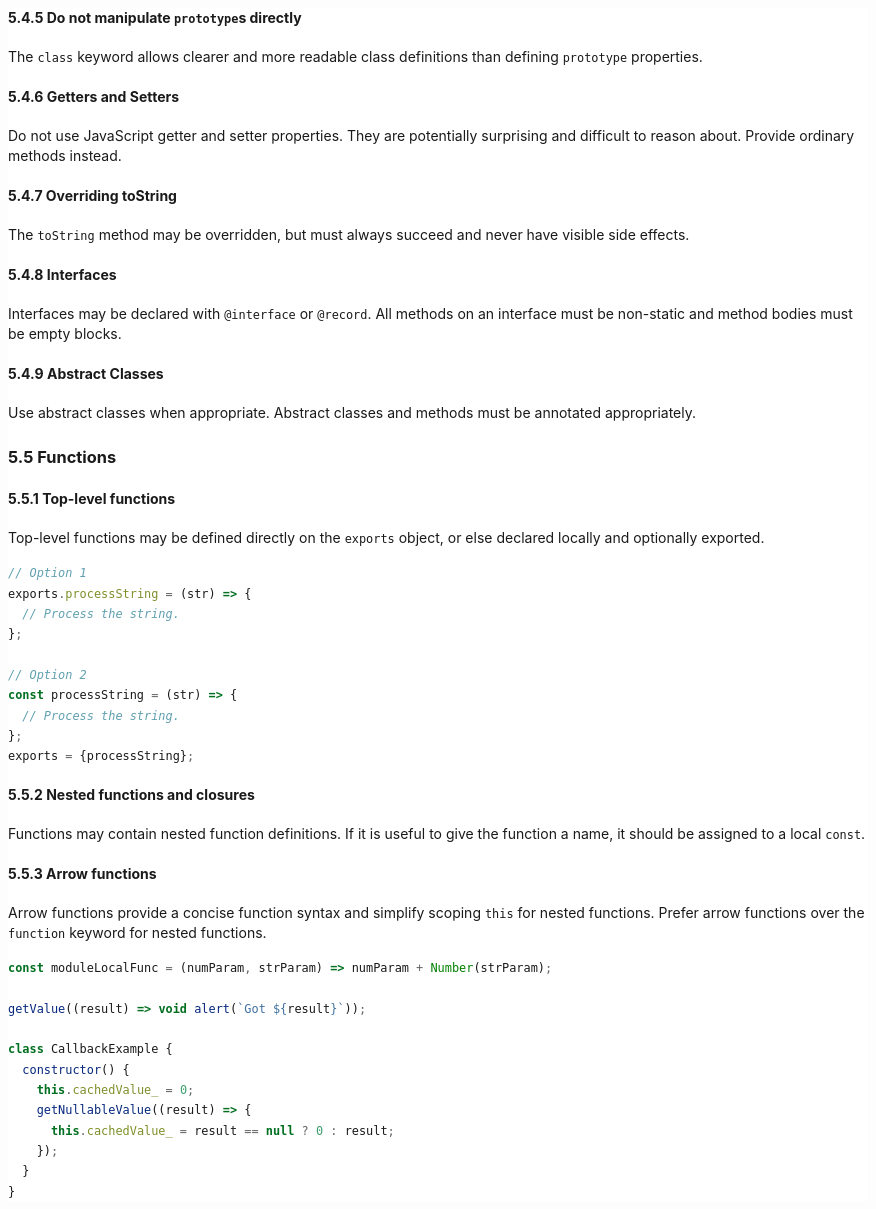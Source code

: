 #### 5.4.5 Do not manipulate `prototype`s directly

The `class` keyword allows clearer and more readable class definitions than defining `prototype` properties.

#### 5.4.6 Getters and Setters

Do not use JavaScript getter and setter properties. They are potentially surprising and difficult to reason about. Provide ordinary methods instead.

#### 5.4.7 Overriding toString

The `toString` method may be overridden, but must always succeed and never have visible side effects.

#### 5.4.8 Interfaces

Interfaces may be declared with `@interface` or `@record`. All methods on an interface must be non-static and method bodies must be empty blocks.

#### 5.4.9 Abstract Classes

Use abstract classes when appropriate. Abstract classes and methods must be annotated appropriately.

### 5.5 Functions

#### 5.5.1 Top-level functions

Top-level functions may be defined directly on the `exports` object, or else declared locally and optionally exported.

```js
// Option 1
exports.processString = (str) => {
  // Process the string.
};

// Option 2
const processString = (str) => {
  // Process the string.
};
exports = {processString};
```

#### 5.5.2 Nested functions and closures

Functions may contain nested function definitions. If it is useful to give the function a name, it should be assigned to a local `const`.

#### 5.5.3 Arrow functions

Arrow functions provide a concise function syntax and simplify scoping `this` for nested functions. Prefer arrow functions over the `function` keyword for nested functions.

```js
const moduleLocalFunc = (numParam, strParam) => numParam + Number(strParam);

getValue((result) => void alert(`Got ${result}`));

class CallbackExample {
  constructor() {
    this.cachedValue_ = 0;
    getNullableValue((result) => {
      this.cachedValue_ = result == null ? 0 : result;
    });
  }
}
```
